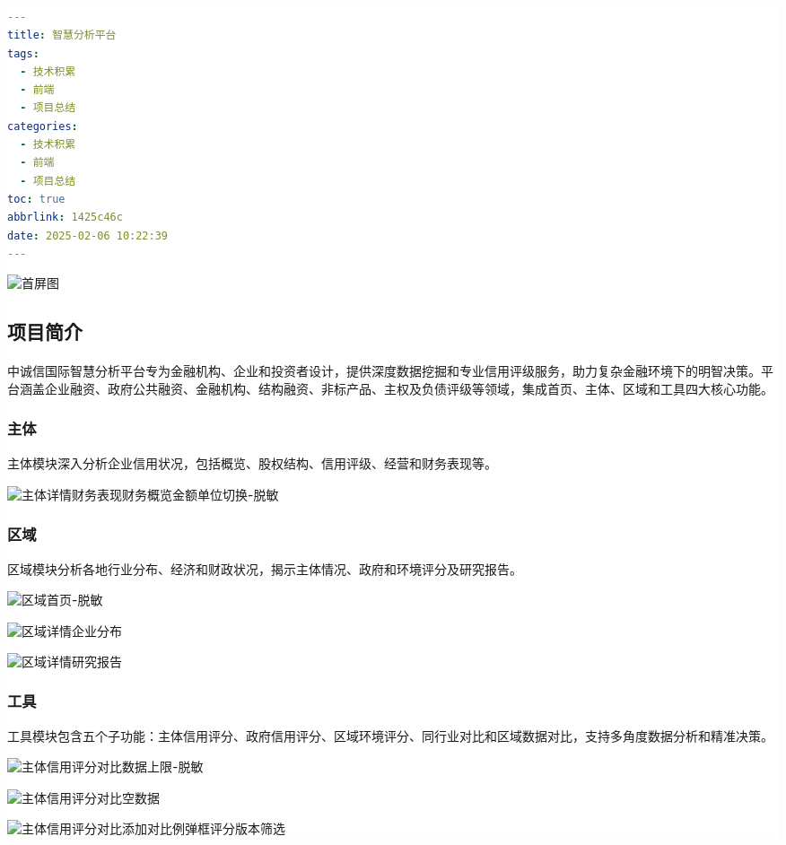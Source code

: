 ```yaml
---
title: 智慧分析平台
tags:
  - 技术积累
  - 前端
  - 项目总结
categories:
  - 技术积累
  - 前端
  - 项目总结
toc: true
abbrlink: 1425c46c
date: 2025-02-06 10:22:39
---
```


![首屏图](https://s21.ax1x.com/2025/02/06/pEeB0p9.png)



## 项目简介

中诚信国际智慧分析平台专为金融机构、企业和投资者设计，提供深度数据挖掘和专业信用评级服务，助力复杂金融环境下的明智决策。平台涵盖企业融资、政府公共融资、金融机构、结构融资、非标产品、主权及负债评级等领域，集成首页、主体、区域和工具四大核心功能。

### 主体

主体模块深入分析企业信用状况，包括概览、股权结构、信用评级、经营和财务表现等。

![主体详情财务表现财务概览金额单位切换-脱敏](https://s21.ax1x.com/2025/02/15/pEKafdf.png)

### 区域

区域模块分析各地行业分布、经济和财政状况，揭示主体情况、政府和环境评分及研究报告。

![区域首页-脱敏](https://s21.ax1x.com/2025/02/15/pEKa5FS.png)

![区域详情企业分布](https://s21.ax1x.com/2025/02/06/pEeB0p9.png)

![区域详情研究报告](https://s21.ax1x.com/2025/02/06/pEeBD61.png)

### 工具

工具模块包含五个子功能：主体信用评分、政府信用评分、区域环境评分、同行业对比和区域数据对比，支持多角度数据分析和精准决策。

![主体信用评分对比数据上限-脱敏](https://s21.ax1x.com/2025/02/15/pEKaho8.png)

![主体信用评分对比空数据](https://s21.ax1x.com/2025/02/06/pEeB2kD.png)

![主体信用评分对比添加对比例弹框评分版本筛选](https://s21.ax1x.com/2025/02/06/pEeBRte.png)
